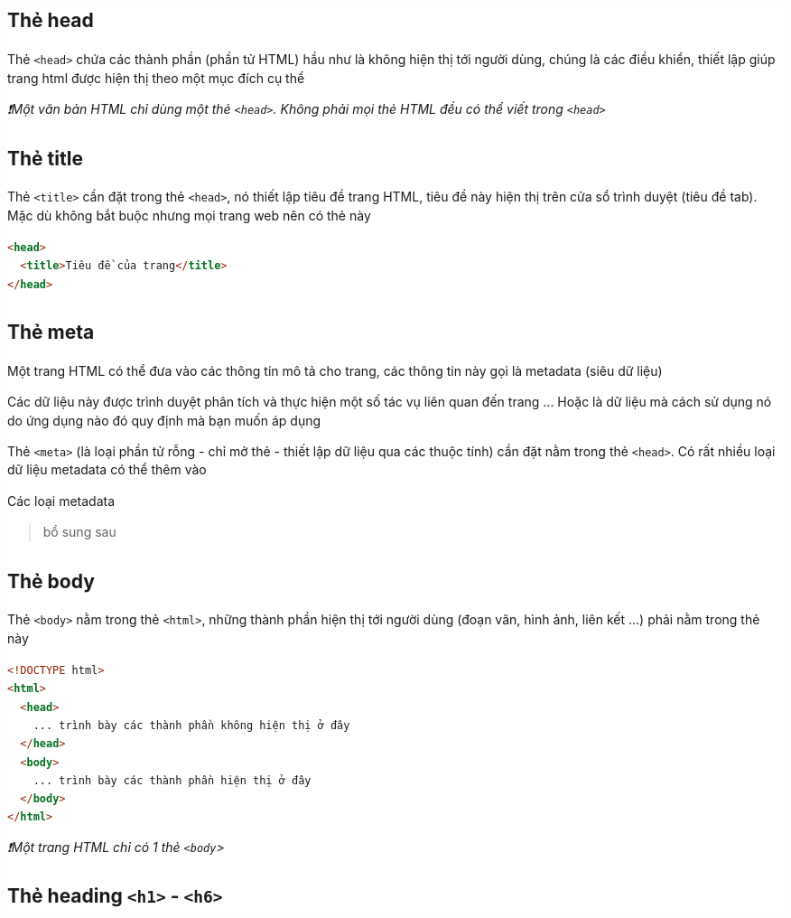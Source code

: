 ## Thẻ head

Thẻ `<head>` chứa các thành phần (phần tử HTML) hầu như là không hiện thị tới người dùng, chúng là các điều khiển, thiết lập giúp trang html được hiện thị theo một mục đích cụ thể

_❗Một văn bản HTML chỉ dùng một thẻ `<head>`. Không phải mọi thẻ HTML đều có thể viết trong `<head>`_

## Thẻ title

Thẻ `<title>` cần đặt trong thẻ `<head>`, nó thiết lập tiêu đề trang HTML, tiêu đề này hiện thị trên cửa sổ trình duyệt (tiêu đề tab). Mặc dù không bắt buộc nhưng mọi trang web nên có thẻ này

```html
<head>
  <title>Tiêu đề của trang</title>
</head>
```

## Thẻ meta

Một trang HTML có thể đưa vào các thông tin mô tả cho trang, các thông tin này gọi là metadata (siêu dữ liệu)

Các dữ liệu này được trình duyệt phân tích và thực hiện một số tác vụ liên quan đến trang ... Hoặc là dữ liệu mà cách sử dụng nó do ứng dụng nào đó quy định mà bạn muốn áp dụng

Thẻ `<meta>` (là loại phần tử rỗng - chỉ mở thẻ - thiết lập dữ liệu qua các thuộc tính) cần đặt nằm trong thẻ `<head>`. Có rất nhiều loại dữ liệu metadata có thể thêm vào

Các loại metadata

> bổ sung sau

## Thẻ body

Thẻ `<body>` nằm trong thẻ `<html>`, những thành phần hiện thị tới người dùng (đoạn văn, hình ảnh, liên kết ...) phải nằm trong thẻ này

```html
<!DOCTYPE html>
<html>
  <head>
    ... trình bày các thành phần không hiện thị ở đây
  </head>
  <body>
    ... trình bày các thành phần hiện thị ở đây
  </body>
</html>
```

_❗Một trang HTML chỉ có 1 thẻ `<body`>_

## Thẻ heading `<h1>` - `<h6>`
